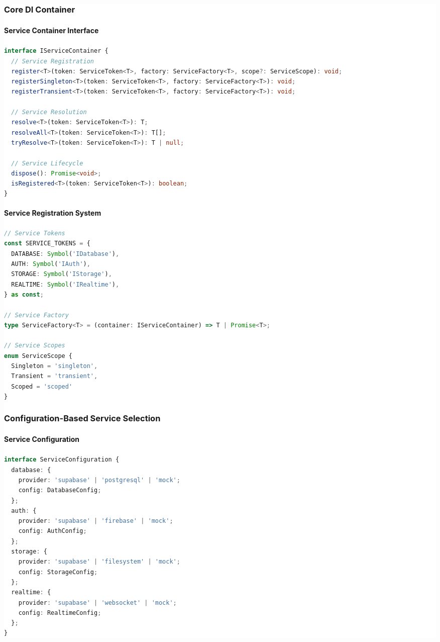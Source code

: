 ### Core DI Container

#### Service Container Interface
```typescript
interface IServiceContainer {
  // Service Registration
  register<T>(token: ServiceToken<T>, factory: ServiceFactory<T>, scope?: ServiceScope): void;
  registerSingleton<T>(token: ServiceToken<T>, factory: ServiceFactory<T>): void;
  registerTransient<T>(token: ServiceToken<T>, factory: ServiceFactory<T>): void;
  
  // Service Resolution
  resolve<T>(token: ServiceToken<T>): T;
  resolveAll<T>(token: ServiceToken<T>): T[];
  tryResolve<T>(token: ServiceToken<T>): T | null;
  
  // Service Lifecycle
  dispose(): Promise<void>;
  isRegistered<T>(token: ServiceToken<T>): boolean;
}
```

#### Service Registration System
```typescript
// Service Tokens
const SERVICE_TOKENS = {
  DATABASE: Symbol('IDatabase'),
  AUTH: Symbol('IAuth'),
  STORAGE: Symbol('IStorage'),
  REALTIME: Symbol('IRealtime'),
} as const;

// Service Factory
type ServiceFactory<T> = (container: IServiceContainer) => T | Promise<T>;

// Service Scopes
enum ServiceScope {
  Singleton = 'singleton',
  Transient = 'transient',
  Scoped = 'scoped'
}
```

### Configuration-Based Service Selection

#### Service Configuration
```typescript
interface ServiceConfiguration {
  database: {
    provider: 'supabase' | 'postgresql' | 'mock';
    config: DatabaseConfig;
  };
  auth: {
    provider: 'supabase' | 'firebase' | 'mock';
    config: AuthConfig;
  };
  storage: {
    provider: 'supabase' | 'filesystem' | 'mock';
    config: StorageConfig;
  };
  realtime: {
    provider: 'supabase' | 'websocket' | 'mock';
    config: RealtimeConfig;
  };
}
```
